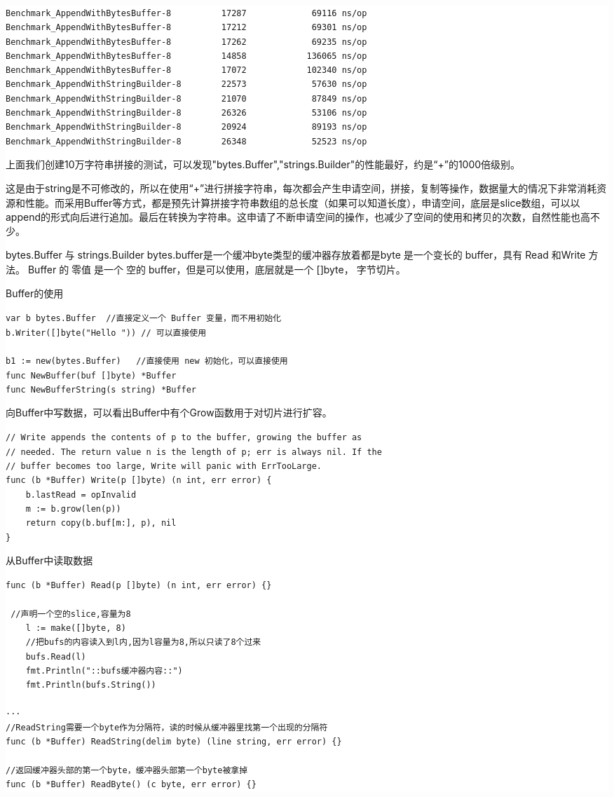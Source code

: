 ```
Benchmark_AppendWithBytesBuffer-8          17287             69116 ns/op
Benchmark_AppendWithBytesBuffer-8          17212             69301 ns/op
Benchmark_AppendWithBytesBuffer-8          17262             69235 ns/op
Benchmark_AppendWithBytesBuffer-8          14858            136065 ns/op
Benchmark_AppendWithBytesBuffer-8          17072            102340 ns/op
Benchmark_AppendWithStringBuilder-8        22573             57630 ns/op
Benchmark_AppendWithStringBuilder-8        21070             87849 ns/op
Benchmark_AppendWithStringBuilder-8        26326             53106 ns/op
Benchmark_AppendWithStringBuilder-8        20924             89193 ns/op
Benchmark_AppendWithStringBuilder-8        26348             52523 ns/op
```
上面我们创建10万字符串拼接的测试，可以发现"bytes.Buffer","strings.Builder"的性能最好，约是“+”的1000倍级别。

这是由于string是不可修改的，所以在使用“+”进行拼接字符串，每次都会产生申请空间，拼接，复制等操作，数据量大的情况下非常消耗资源和性能。而采用Buffer等方式，都是预先计算拼接字符串数组的总长度（如果可以知道长度），申请空间，底层是slice数组，可以以append的形式向后进行追加。最后在转换为字符串。这申请了不断申请空间的操作，也减少了空间的使用和拷贝的次数，自然性能也高不少。

bytes.Buffer 与 strings.Builder
bytes.buffer是一个缓冲byte类型的缓冲器存放着都是byte
 是一个变长的 buffer，具有 Read 和Write 方法。 Buffer 的 零值 是一个 空的 buffer，但是可以使用，底层就是一个 []byte， 字节切片。

Buffer的使用
```
var b bytes.Buffer  //直接定义一个 Buffer 变量，而不用初始化
b.Writer([]byte("Hello ")) // 可以直接使用

b1 := new(bytes.Buffer)   //直接使用 new 初始化，可以直接使用
func NewBuffer(buf []byte) *Buffer
func NewBufferString(s string) *Buffer
```

向Buffer中写数据，可以看出Buffer中有个Grow函数用于对切片进行扩容。
```
// Write appends the contents of p to the buffer, growing the buffer as
// needed. The return value n is the length of p; err is always nil. If the
// buffer becomes too large, Write will panic with ErrTooLarge.
func (b *Buffer) Write(p []byte) (n int, err error) {
    b.lastRead = opInvalid
    m := b.grow(len(p))
    return copy(b.buf[m:], p), nil
}
```

从Buffer中读取数据
```
func (b *Buffer) Read(p []byte) (n int, err error) {}

 //声明一个空的slice,容量为8
    l := make([]byte, 8)
    //把bufs的内容读入到l内,因为l容量为8,所以只读了8个过来
    bufs.Read(l)
    fmt.Println("::bufs缓冲器内容::")
    fmt.Println(bufs.String())

···
//ReadString需要一个byte作为分隔符，读的时候从缓冲器里找第一个出现的分隔符
func (b *Buffer) ReadString(delim byte) (line string, err error) {}

//返回缓冲器头部的第一个byte，缓冲器头部第一个byte被拿掉
func (b *Buffer) ReadByte() (c byte, err error) {}
```
